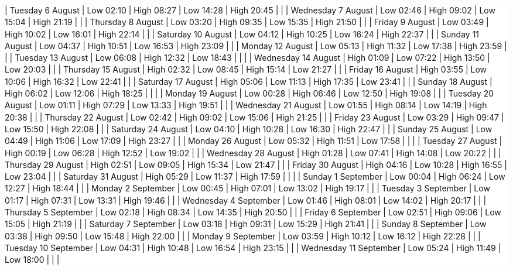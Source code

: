 | Tuesday 6 August | Low 02:10 | High 08:27 | Low 14:28 | High 20:45 |  |
| Wednesday 7 August | Low 02:46 | High 09:02 | Low 15:04 | High 21:19 |  |
| Thursday 8 August | Low 03:20 | High 09:35 | Low 15:35 | High 21:50 |  |
| Friday 9 August | Low 03:49 | High 10:02 | Low 16:01 | High 22:14 |  |
| Saturday 10 August | Low 04:12 | High 10:25 | Low 16:24 | High 22:37 |  |
| Sunday 11 August | Low 04:37 | High 10:51 | Low 16:53 | High 23:09 |  |
| Monday 12 August | Low 05:13 | High 11:32 | Low 17:38 | High 23:59 |  |
| Tuesday 13 August | Low 06:08 | High 12:32 | Low 18:43 |  |  |
| Wednesday 14 August | High 01:09 | Low 07:22 | High 13:50 | Low 20:03 |  |
| Thursday 15 August | High 02:32 | Low 08:45 | High 15:14 | Low 21:27 |  |
| Friday 16 August | High 03:55 | Low 10:06 | High 16:32 | Low 22:41 |  |
| Saturday 17 August | High 05:06 | Low 11:13 | High 17:35 | Low 23:41 |  |
| Sunday 18 August | High 06:02 | Low 12:06 | High 18:25 |  |  |
| Monday 19 August | Low 00:28 | High 06:46 | Low 12:50 | High 19:08 |  |
| Tuesday 20 August | Low 01:11 | High 07:29 | Low 13:33 | High 19:51 |  |
| Wednesday 21 August | Low 01:55 | High 08:14 | Low 14:19 | High 20:38 |  |
| Thursday 22 August | Low 02:42 | High 09:02 | Low 15:06 | High 21:25 |  |
| Friday 23 August | Low 03:29 | High 09:47 | Low 15:50 | High 22:08 |  |
| Saturday 24 August | Low 04:10 | High 10:28 | Low 16:30 | High 22:47 |  |
| Sunday 25 August | Low 04:49 | High 11:06 | Low 17:09 | High 23:27 |  |
| Monday 26 August | Low 05:32 | High 11:51 | Low 17:58 |  |  |
| Tuesday 27 August | High 00:19 | Low 06:28 | High 12:52 | Low 19:02 |  |
| Wednesday 28 August | High 01:28 | Low 07:41 | High 14:08 | Low 20:22 |  |
| Thursday 29 August | High 02:51 | Low 09:05 | High 15:34 | Low 21:47 |  |
| Friday 30 August | High 04:16 | Low 10:28 | High 16:55 | Low 23:04 |  |
| Saturday 31 August | High 05:29 | Low 11:37 | High 17:59 |  |  |
| Sunday 1 September | Low 00:04 | High 06:24 | Low 12:27 | High 18:44 |  |
| Monday 2 September | Low 00:45 | High 07:01 | Low 13:02 | High 19:17 |  |
| Tuesday 3 September | Low 01:17 | High 07:31 | Low 13:31 | High 19:46 |  |
| Wednesday 4 September | Low 01:46 | High 08:01 | Low 14:02 | High 20:17 |  |
| Thursday 5 September | Low 02:18 | High 08:34 | Low 14:35 | High 20:50 |  |
| Friday 6 September | Low 02:51 | High 09:06 | Low 15:05 | High 21:19 |  |
| Saturday 7 September | Low 03:18 | High 09:31 | Low 15:29 | High 21:41 |  |
| Sunday 8 September | Low 03:38 | High 09:50 | Low 15:48 | High 22:00 |  |
| Monday 9 September | Low 03:59 | High 10:12 | Low 16:12 | High 22:28 |  |
| Tuesday 10 September | Low 04:31 | High 10:48 | Low 16:54 | High 23:15 |  |
| Wednesday 11 September | Low 05:24 | High 11:49 | Low 18:00 |  |  |